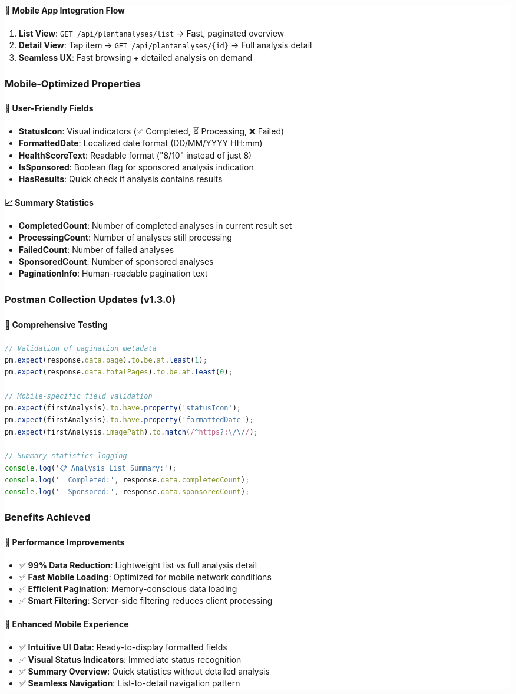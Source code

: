 #### 🔗 Mobile App Integration Flow
1. **List View**: `GET /api/plantanalyses/list` → Fast, paginated overview
2. **Detail View**: Tap item → `GET /api/plantanalyses/{id}` → Full analysis detail
3. **Seamless UX**: Fast browsing + detailed analysis on demand

### Mobile-Optimized Properties

#### 📱 User-Friendly Fields
- **StatusIcon**: Visual indicators (✅ Completed, ⏳ Processing, ❌ Failed)
- **FormattedDate**: Localized date format (DD/MM/YYYY HH:mm)
- **HealthScoreText**: Readable format ("8/10" instead of just 8)
- **IsSponsored**: Boolean flag for sponsored analysis indication
- **HasResults**: Quick check if analysis contains results

#### 📈 Summary Statistics
- **CompletedCount**: Number of completed analyses in current result set
- **ProcessingCount**: Number of analyses still processing
- **FailedCount**: Number of failed analyses
- **SponsoredCount**: Number of sponsored analyses
- **PaginationInfo**: Human-readable pagination text

### Postman Collection Updates (v1.3.0)

#### 🧪 Comprehensive Testing
```javascript
// Validation of pagination metadata
pm.expect(response.data.page).to.be.at.least(1);
pm.expect(response.data.totalPages).to.be.at.least(0);

// Mobile-specific field validation
pm.expect(firstAnalysis).to.have.property('statusIcon');
pm.expect(firstAnalysis).to.have.property('formattedDate');
pm.expect(firstAnalysis.imagePath).to.match(/^https?:\/\//);

// Summary statistics logging
console.log('📋 Analysis List Summary:');
console.log('  Completed:', response.data.completedCount);
console.log('  Sponsored:', response.data.sponsoredCount);
```

### Benefits Achieved

#### 🚀 Performance Improvements
- ✅ **99% Data Reduction**: Lightweight list vs full analysis detail
- ✅ **Fast Mobile Loading**: Optimized for mobile network conditions
- ✅ **Efficient Pagination**: Memory-conscious data loading
- ✅ **Smart Filtering**: Server-side filtering reduces client processing

#### 📱 Enhanced Mobile Experience
- ✅ **Intuitive UI Data**: Ready-to-display formatted fields
- ✅ **Visual Status Indicators**: Immediate status recognition
- ✅ **Summary Overview**: Quick statistics without detailed analysis
- ✅ **Seamless Navigation**: List-to-detail navigation pattern
